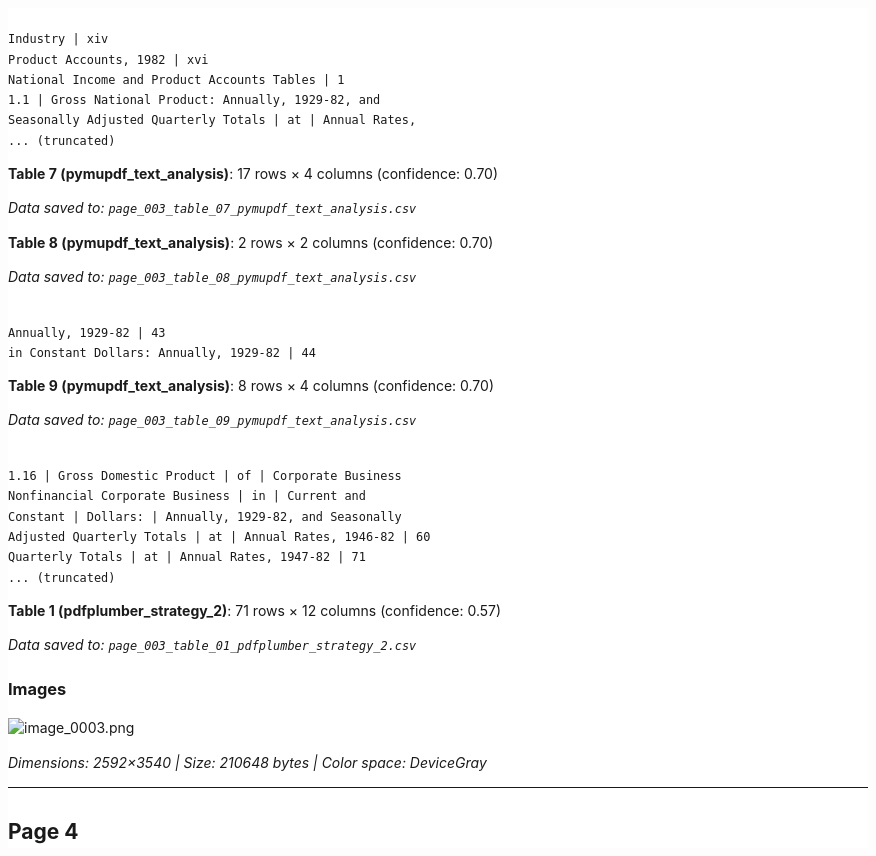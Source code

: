 ```

Industry | xiv
Product Accounts, 1982 | xvi
National Income and Product Accounts Tables | 1
1.1 | Gross National Product: Annually, 1929-82, and
Seasonally Adjusted Quarterly Totals | at | Annual Rates,
... (truncated)

```

**Table 7 (pymupdf_text_analysis)**: 17 rows × 4 columns (confidence: 0.70)

*Data saved to: `page_003_table_07_pymupdf_text_analysis.csv`*

**Table 8 (pymupdf_text_analysis)**: 2 rows × 2 columns (confidence: 0.70)

*Data saved to: `page_003_table_08_pymupdf_text_analysis.csv`*

```

Annually, 1929-82 | 43
in Constant Dollars: Annually, 1929-82 | 44

```

**Table 9 (pymupdf_text_analysis)**: 8 rows × 4 columns (confidence: 0.70)

*Data saved to: `page_003_table_09_pymupdf_text_analysis.csv`*

```

1.16 | Gross Domestic Product | of | Corporate Business
Nonfinancial Corporate Business | in | Current and
Constant | Dollars: | Annually, 1929-82, and Seasonally
Adjusted Quarterly Totals | at | Annual Rates, 1946-82 | 60
Quarterly Totals | at | Annual Rates, 1947-82 | 71
... (truncated)

```

**Table 1 (pdfplumber_strategy_2)**: 71 rows × 12 columns (confidence: 0.57)

*Data saved to: `page_003_table_01_pdfplumber_strategy_2.csv`*



### Images

![image_0003.png](images/image_0003.png)

*Dimensions: 2592×3540 | Size: 210648 bytes | Color space: DeviceGray*



---


## Page 4
